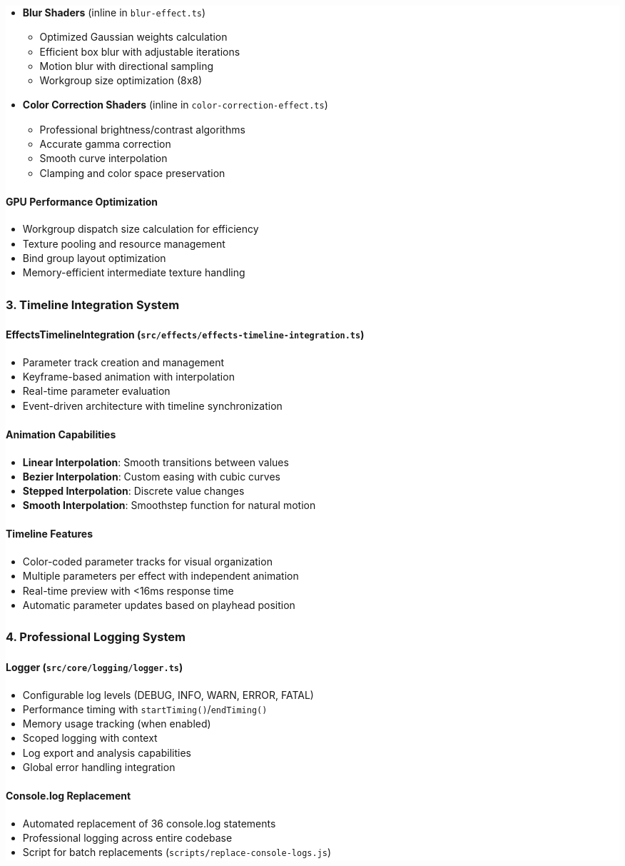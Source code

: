 - **Blur Shaders** (inline in `blur-effect.ts`)
  - Optimized Gaussian weights calculation
  - Efficient box blur with adjustable iterations
  - Motion blur with directional sampling
  - Workgroup size optimization (8x8)

- **Color Correction Shaders** (inline in `color-correction-effect.ts`)
  - Professional brightness/contrast algorithms
  - Accurate gamma correction
  - Smooth curve interpolation
  - Clamping and color space preservation

#### **GPU Performance Optimization**
- Workgroup dispatch size calculation for efficiency
- Texture pooling and resource management
- Bind group layout optimization
- Memory-efficient intermediate texture handling

### 3. Timeline Integration System

#### **EffectsTimelineIntegration** (`src/effects/effects-timeline-integration.ts`)
- Parameter track creation and management
- Keyframe-based animation with interpolation
- Real-time parameter evaluation
- Event-driven architecture with timeline synchronization

#### **Animation Capabilities**
- **Linear Interpolation**: Smooth transitions between values
- **Bezier Interpolation**: Custom easing with cubic curves
- **Stepped Interpolation**: Discrete value changes
- **Smooth Interpolation**: Smoothstep function for natural motion

#### **Timeline Features**
- Color-coded parameter tracks for visual organization
- Multiple parameters per effect with independent animation
- Real-time preview with <16ms response time
- Automatic parameter updates based on playhead position

### 4. Professional Logging System

#### **Logger** (`src/core/logging/logger.ts`)
- Configurable log levels (DEBUG, INFO, WARN, ERROR, FATAL)
- Performance timing with `startTiming()`/`endTiming()`
- Memory usage tracking (when enabled)
- Scoped logging with context
- Log export and analysis capabilities
- Global error handling integration

#### **Console.log Replacement**
- Automated replacement of 36 console.log statements
- Professional logging across entire codebase
- Script for batch replacements (`scripts/replace-console-logs.js`)
